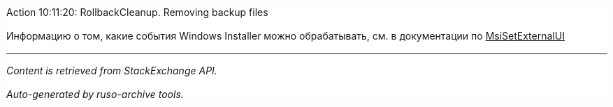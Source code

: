 Action 10:11:20: RollbackCleanup. Removing backup files
</code></pre>

<p>Информацию о том, какие события Windows Installer можно обрабатывать, см. в документации по <a href="https://docs.microsoft.com/en-us/windows/desktop/api/msi/nf-msi-msisetexternaluia" rel="nofollow noreferrer">MsiSetExternalUI</a></p>

</blockquote>
<hr/>
<p><i>Content is retrieved from StackExchange API. </i></p>
<p><i>Auto-generated by ruso-archive tools. </i></p>

